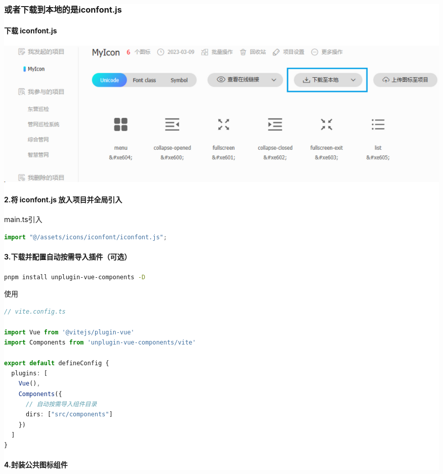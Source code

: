 ### 或者下载到本地的是iconfont.js

#### 下载 iconfont.js

![image-20240412090051238](./vue3使用icon图标的方案.assets/image-20240412090051238.png)

#### 2.将 iconfont.js 放入项目并全局引入

main.ts引入

```typescript
import "@/assets/icons/iconfont/iconfont.js";
```

#### 3.下载并配置自动按需导入插件（可选）

```bash
pnpm install unplugin-vue-components -D
```

使用

```typescript
// vite.config.ts

import Vue from '@vitejs/plugin-vue'
import Components from 'unplugin-vue-components/vite'

export default defineConfig {
  plugins: [
    Vue(),
    Components({
      // 自动按需导入组件目录
      dirs: ["src/components"]
    })
  ]
}
```

#### 4.封装公共图标组件

